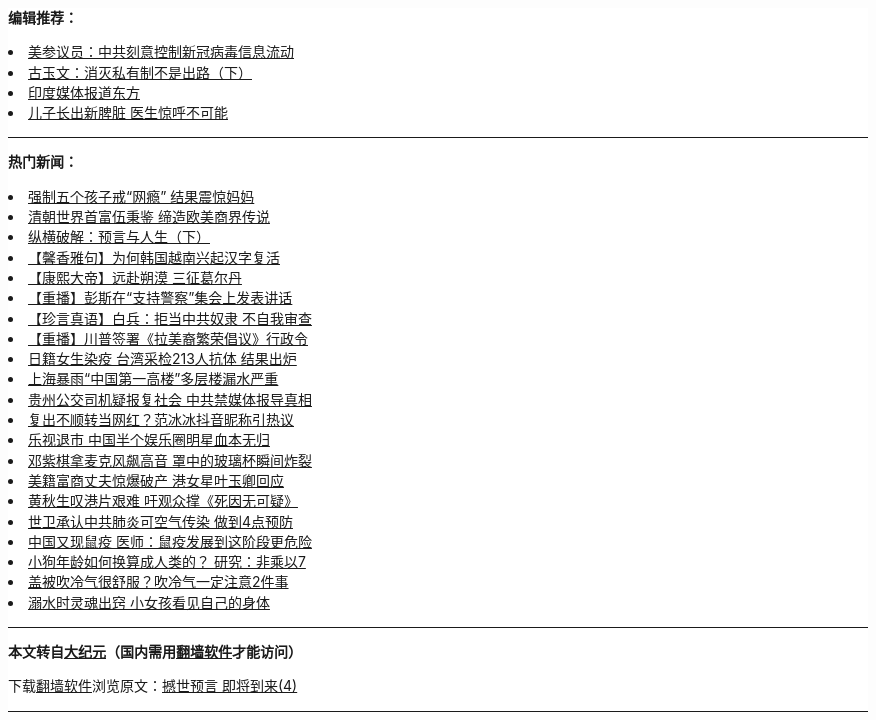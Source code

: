 
<strong>编辑推荐：</strong>
<li><a href="/gb/20/2/22/n11887949.md#1">美参议员：中共刻意控制新冠病毒信息流动</a></li>
<li><a href="/gb/18/3/11/n10208093.md#1" target="_blank">古玉文：消灭私有制不是出路（下）</a></li><li><a href="/gb/18/10/27/n10812623.md?dfh#1" target="_blank">印度媒体报道东方</a></li><li><a href="/gb/16/3/30/n7475279.md#1" target="_blank">儿子长出新脾脏 医生惊呼不可能</a></li>
<hr>

<strong>热门新闻：</strong>
<li><a href="/gb/20/7/6/n12237076.md#1">强制五个孩子戒“网瘾” 结果震惊妈妈</a></li>
<li><a href="/gb/20/4/23/n12056338.md#1">清朝世界首富伍秉鉴 缔造欧美商界传说</a></li>
<li><a href="/gb/20/7/6/n12236101.md#1">纵横破解：预言与人生（下）</a></li>
<li><a href="/gb/20/5/23/n12131413.md#1">【馨香雅句】为何韩国越南兴起汉字复活</a></li>
<li><a href="/gb/20/5/27/n12141489.md#1">【康熙大帝】远赴朔漠 三征葛尔丹</a></li>
<li><a href="/gb/20/7/9/n12244575.md#1">【重播】彭斯在“支持警察”集会上发表讲话</a></li>
<li><a href="/gb/20/7/9/n12244325.md#1">【珍言真语】白兵：拒当中共奴隶 不自我审查</a></li>
<li><a href="/gb/20/7/9/n12244501.md#1">【重播】川普签署《拉美裔繁荣倡议》行政令</a></li>
<li><a href="/gb/20/7/8/n12240778.md#1">日籍女生染疫 台湾采检213人抗体 结果出炉</a></li>
<li><a href="/gb/20/7/8/n12240842.md#1">上海暴雨“中国第一高楼”多层楼漏水严重</a></li>
<li><a href="/gb/20/7/8/n12241667.md#1">贵州公交司机疑报复社会 中共禁媒体报导真相</a></li>
<li><a href="/gb/20/7/7/n12239433.md#1">复出不顺转当网红？范冰冰抖音昵称引热议</a></li>
<li><a href="/gb/20/7/8/n12241972.md#1">乐视退市 中国半个娱乐圈明星血本无归</a></li>
<li><a href="/gb/20/7/8/n12242228.md#1">邓紫棋拿麦克风飙高音 罩中的玻璃杯瞬间炸裂</a></li>
<li><a href="/gb/20/7/9/n12245108.md#1">美籍富商丈夫惊爆破产 港女星叶玉卿回应</a></li>
<li><a href="/gb/20/7/7/n12239842.md#1">黄秋生叹港片艰难 吁观众撑《死因无可疑》</a></li>
<li><a href="/gb/20/7/9/n12243004.md#1">世卫承认中共肺炎可空气传染 做到4点预防</a></li>
<li><a href="/gb/20/7/7/n12239200.md#1">中国又现鼠疫  医师：鼠疫发展到这阶段更危险</a></li>
<li><a href="/gb/20/7/8/n12240757.md#1">小狗年龄如何换算成人类的？ 研究：非乘以7</a></li>
<li><a href="/gb/20/7/8/n12241753.md#1">盖被吹冷气很舒服？吹冷气一定注意2件事</a></li>
<li><a href="/gb/20/7/8/n12240967.md#1">溺水时灵魂出窍 小女孩看见自己的身体</a></li>
<hr>

<strong>本文转自<a href="https://www.epochtimes.com">大纪元</a>（国内需用<a href="https://github.com/bannedbook/fanqiang/wiki">翻墙软件</a>才能访问）</strong><p>下载<a href="https://github.com/bannedbook/fanqiang/wiki">翻墙软件</a>浏览原文：<a href="https://www.epochtimes.com/gb/10/4/5/n2867065.htm">撼世预言 即将到来(4)</a></p><hr>
